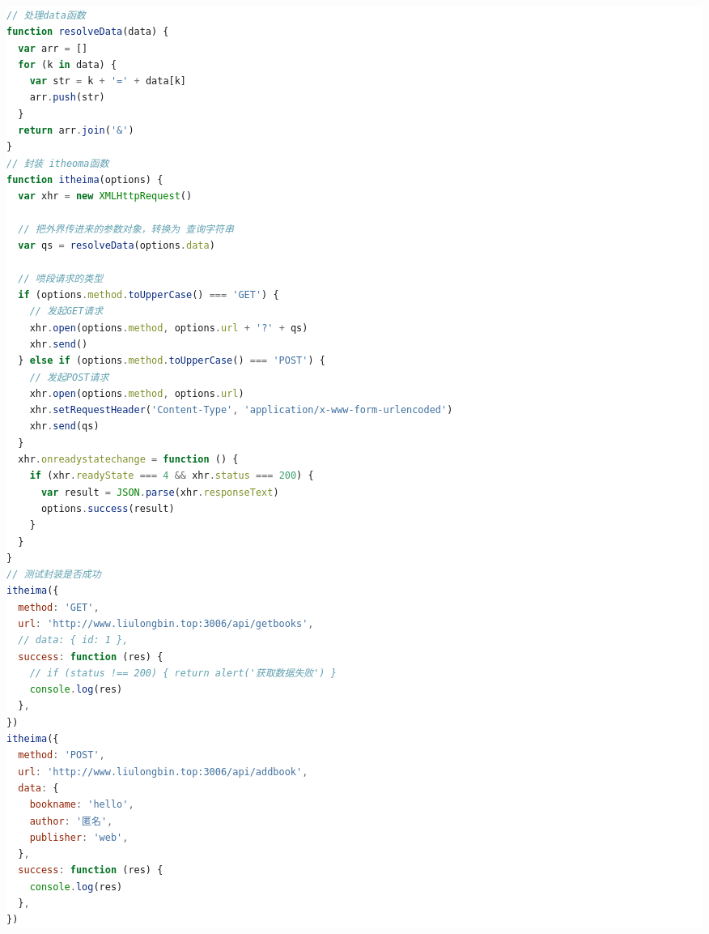 ```js
// 处理data函数
function resolveData(data) {
  var arr = []
  for (k in data) {
    var str = k + '=' + data[k]
    arr.push(str)
  }
  return arr.join('&')
}
// 封装 itheoma函数
function itheima(options) {
  var xhr = new XMLHttpRequest()

  // 把外界传进来的参数对象，转换为 查询字符串
  var qs = resolveData(options.data)

  // 喷段请求的类型
  if (options.method.toUpperCase() === 'GET') {
    // 发起GET请求
    xhr.open(options.method, options.url + '?' + qs)
    xhr.send()
  } else if (options.method.toUpperCase() === 'POST') {
    // 发起POST请求
    xhr.open(options.method, options.url)
    xhr.setRequestHeader('Content-Type', 'application/x-www-form-urlencoded')
    xhr.send(qs)
  }
  xhr.onreadystatechange = function () {
    if (xhr.readyState === 4 && xhr.status === 200) {
      var result = JSON.parse(xhr.responseText)
      options.success(result)
    }
  }
}
// 测试封装是否成功
itheima({
  method: 'GET',
  url: 'http://www.liulongbin.top:3006/api/getbooks',
  // data: { id: 1 },
  success: function (res) {
    // if (status !== 200) { return alert('获取数据失败') }
    console.log(res)
  },
})
itheima({
  method: 'POST',
  url: 'http://www.liulongbin.top:3006/api/addbook',
  data: {
    bookname: 'hello',
    author: '匿名',
    publisher: 'web',
  },
  success: function (res) {
    console.log(res)
  },
})
```
